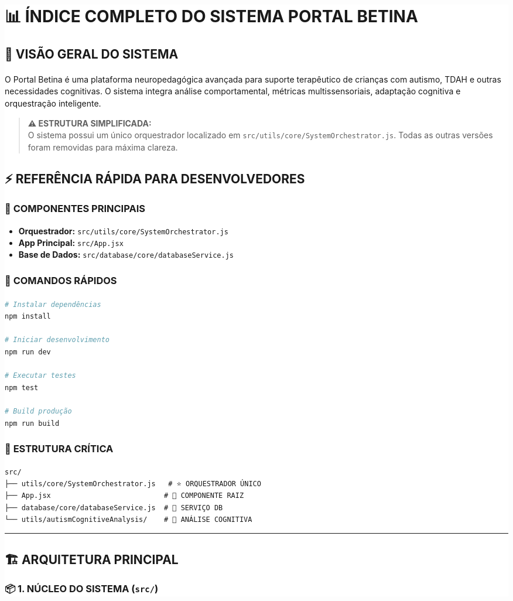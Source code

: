 # 📊 ÍNDICE COMPLETO DO SISTEMA PORTAL BETINA

## 🎯 **VISÃO GERAL DO SISTEMA**

O Portal Betina é uma plataforma neuropedagógica avançada para suporte terapêutico de crianças com autismo, TDAH e outras necessidades cognitivas. O sistema integra análise comportamental, métricas multissensoriais, adaptação cognitiva e orquestração inteligente.

> **⚠️ ESTRUTURA SIMPLIFICADA:**  
> O sistema possui um único orquestrador localizado em `src/utils/core/SystemOrchestrator.js`. Todas as outras versões foram removidas para máxima clareza.

## ⚡ **REFERÊNCIA RÁPIDA PARA DESENVOLVEDORES**

### 🎯 **COMPONENTES PRINCIPAIS**
- **Orquestrador:** `src/utils/core/SystemOrchestrator.js`
- **App Principal:** `src/App.jsx`
- **Base de Dados:** `src/database/core/databaseService.js`

### 🚀 **COMANDOS RÁPIDOS**
```bash
# Instalar dependências
npm install

# Iniciar desenvolvimento
npm run dev

# Executar testes
npm test

# Build produção
npm run build
```

### 📁 **ESTRUTURA CRÍTICA**
```
src/
├── utils/core/SystemOrchestrator.js   # ⭐ ORQUESTRADOR ÚNICO
├── App.jsx                           # 🎯 COMPONENTE RAIZ
├── database/core/databaseService.js  # 💾 SERVIÇO DB
└── utils/autismCognitiveAnalysis/    # 🧠 ANÁLISE COGNITIVA
```

---

## 🏗️ **ARQUITETURA PRINCIPAL**

### 📦 **1. NÚCLEO DO SISTEMA (`src/`)**
